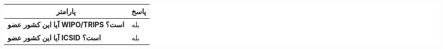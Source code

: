 | **پارامتر**                                | **پاسخ** |
| ------------------------------------------ | -------- |
| **آیا این کشور عضو WIPO/TRIPS است؟**       | بله      |
| **آیا این کشور عضو ICSID است؟**           | بله      |